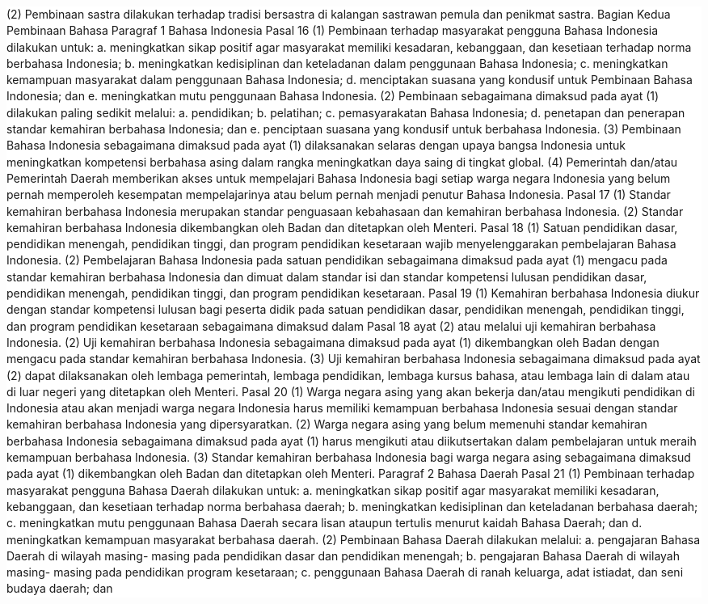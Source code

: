 (2) Pembinaan sastra dilakukan terhadap tradisi bersastra di kalangan sastrawan pemula dan penikmat sastra.
Bagian Kedua Pembinaan Bahasa Paragraf 1 Bahasa Indonesia
Pasal 16
(1) Pembinaan terhadap masyarakat pengguna Bahasa Indonesia dilakukan untuk:
a. meningkatkan sikap positif agar masyarakat memiliki kesadaran, kebanggaan, dan kesetiaan terhadap norma berbahasa Indonesia;
b. meningkatkan kedisiplinan dan keteladanan dalam penggunaan Bahasa Indonesia;
c. meningkatkan kemampuan masyarakat dalam penggunaan Bahasa Indonesia;
d. menciptakan suasana yang kondusif untuk Pembinaan Bahasa Indonesia; dan
e. meningkatkan mutu penggunaan Bahasa Indonesia.
(2) Pembinaan sebagaimana dimaksud pada ayat (1) dilakukan paling sedikit melalui:
a. pendidikan;
b. pelatihan;
c. pemasyarakatan Bahasa Indonesia;
d. penetapan dan penerapan standar kemahiran berbahasa Indonesia; dan
e. penciptaan suasana yang kondusif untuk berbahasa Indonesia.
(3) Pembinaan Bahasa Indonesia sebagaimana dimaksud pada ayat (1) dilaksanakan selaras dengan upaya bangsa Indonesia untuk meningkatkan kompetensi berbahasa asing dalam rangka meningkatkan daya saing di tingkat global.
(4) Pemerintah dan/atau Pemerintah Daerah memberikan akses untuk mempelajari Bahasa Indonesia bagi setiap warga negara Indonesia yang belum pernah memperoleh kesempatan mempelajarinya atau belum pernah menjadi penutur Bahasa Indonesia.
Pasal 17
(1) Standar kemahiran berbahasa Indonesia merupakan standar penguasaan kebahasaan dan kemahiran berbahasa Indonesia.
(2) Standar kemahiran berbahasa Indonesia dikembangkan oleh Badan dan ditetapkan oleh Menteri.
Pasal 18
(1) Satuan pendidikan dasar, pendidikan menengah, pendidikan tinggi, dan program pendidikan kesetaraan wajib menyelenggarakan pembelajaran Bahasa Indonesia.
(2) Pembelajaran Bahasa Indonesia pada satuan pendidikan sebagaimana dimaksud pada ayat (1) mengacu pada standar kemahiran berbahasa Indonesia dan dimuat dalam standar isi dan standar kompetensi lulusan pendidikan dasar, pendidikan menengah, pendidikan tinggi, dan program pendidikan kesetaraan.
Pasal 19
(1) Kemahiran berbahasa Indonesia diukur dengan standar kompetensi lulusan bagi peserta didik pada satuan pendidikan dasar, pendidikan menengah, pendidikan tinggi, dan program pendidikan kesetaraan sebagaimana dimaksud dalam Pasal 18 ayat (2) atau melalui uji kemahiran berbahasa Indonesia.
(2) Uji kemahiran berbahasa Indonesia sebagaimana dimaksud pada ayat (1) dikembangkan oleh Badan dengan mengacu pada standar kemahiran berbahasa Indonesia.
(3) Uji kemahiran berbahasa Indonesia sebagaimana dimaksud pada ayat (2) dapat dilaksanakan oleh lembaga pemerintah, lembaga pendidikan, lembaga kursus bahasa, atau lembaga lain di dalam atau di luar negeri yang ditetapkan oleh Menteri.
Pasal 20
(1) Warga negara asing yang akan bekerja dan/atau mengikuti pendidikan di Indonesia atau akan menjadi warga negara Indonesia harus memiliki kemampuan berbahasa Indonesia sesuai dengan standar kemahiran berbahasa Indonesia yang dipersyaratkan.
(2) Warga negara asing yang belum memenuhi standar kemahiran berbahasa Indonesia sebagaimana dimaksud pada ayat (1) harus mengikuti atau diikutsertakan dalam pembelajaran untuk meraih kemampuan berbahasa Indonesia.
(3) Standar kemahiran berbahasa Indonesia bagi warga negara asing sebagaimana dimaksud pada ayat (1) dikembangkan oleh Badan dan ditetapkan oleh Menteri. Paragraf 2 Bahasa Daerah
Pasal 21
(1) Pembinaan terhadap masyarakat pengguna Bahasa Daerah dilakukan untuk:
a. meningkatkan sikap positif agar masyarakat memiliki kesadaran, kebanggaan, dan kesetiaan terhadap norma berbahasa daerah;
b. meningkatkan kedisiplinan dan keteladanan berbahasa daerah;
c. meningkatkan mutu penggunaan Bahasa Daerah secara lisan ataupun tertulis menurut kaidah Bahasa Daerah; dan
d. meningkatkan kemampuan masyarakat berbahasa daerah.
(2) Pembinaan Bahasa Daerah dilakukan melalui:
a. pengajaran Bahasa Daerah di wilayah masing- masing pada pendidikan dasar dan pendidikan menengah;
b. pengajaran Bahasa Daerah di wilayah masing- masing pada pendidikan program kesetaraan;
c. penggunaan Bahasa Daerah di ranah keluarga, adat istiadat, dan seni budaya daerah; dan